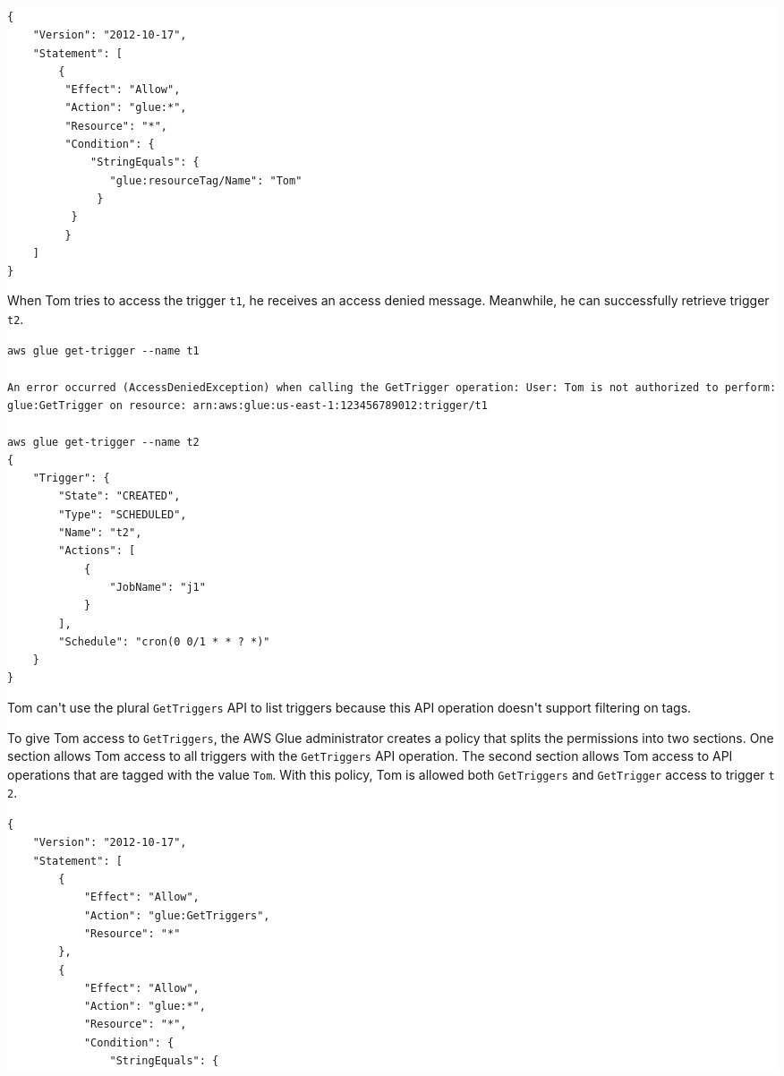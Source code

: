 ```
{
    "Version": "2012-10-17",
    "Statement": [
        {
         "Effect": "Allow",
         "Action": "glue:*",
         "Resource": "*",
         "Condition": {
             "StringEquals": {
                "glue:resourceTag/Name": "Tom"
              }
          }
         }
    ]
}
```

When Tom tries to access the trigger `t1`, he receives an access denied message\. Meanwhile, he can successfully retrieve trigger `t2`\. 

```
aws glue get-trigger --name t1

An error occurred (AccessDeniedException) when calling the GetTrigger operation: User: Tom is not authorized to perform: glue:GetTrigger on resource: arn:aws:glue:us-east-1:123456789012:trigger/t1

aws glue get-trigger --name t2
{
    "Trigger": {
        "State": "CREATED",
        "Type": "SCHEDULED",
        "Name": "t2",
        "Actions": [
            {
                "JobName": "j1"
            }
        ],
        "Schedule": "cron(0 0/1 * * ? *)"
    }
}
```

Tom can't use the plural `GetTriggers` API to list triggers because this API operation doesn't support filtering on tags\.

To give Tom access to `GetTriggers`, the AWS Glue administrator creates a policy that splits the permissions into two sections\. One section allows Tom access to all triggers with the `GetTriggers` API operation\. The second section allows Tom access to API operations that are tagged with the value `Tom`\. With this policy, Tom is allowed both `GetTriggers` and `GetTrigger` access to trigger `t2`\. 

```
{
    "Version": "2012-10-17",
    "Statement": [
        {
            "Effect": "Allow",
            "Action": "glue:GetTriggers",
            "Resource": "*"
        },
        {
            "Effect": "Allow",
            "Action": "glue:*",
            "Resource": "*",
            "Condition": {
                "StringEquals": {
```